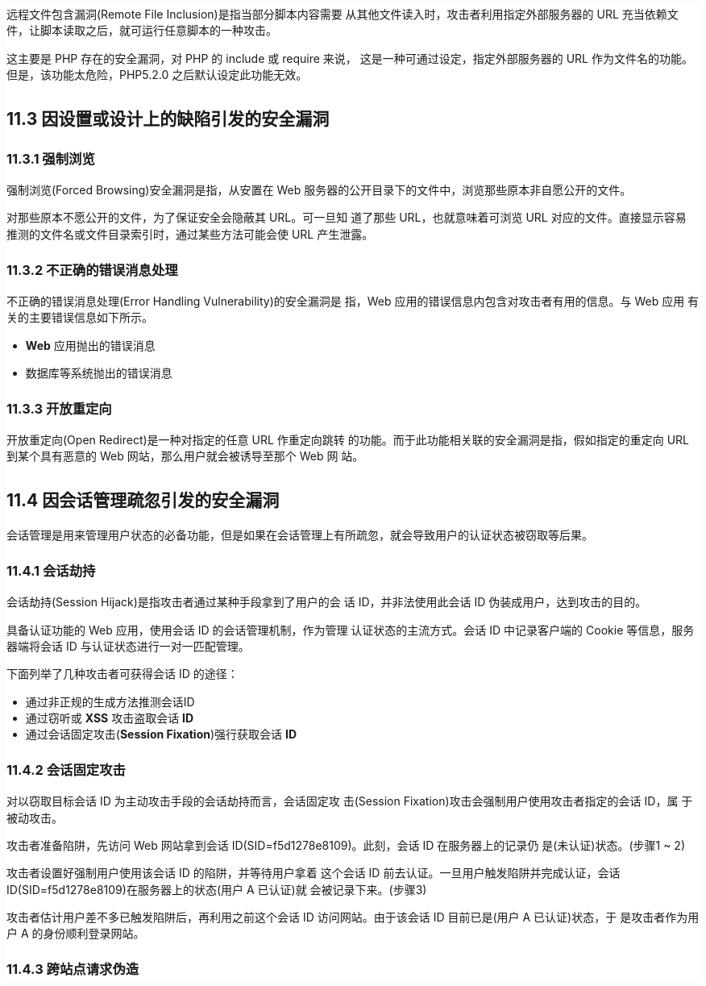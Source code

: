 远程文件包含漏洞(Remote File Inclusion)是指当部分脚本内容需要 从其他文件读入时，攻击者利用指定外部服务器的 URL 充当依赖文 件，让脚本读取之后，就可运行任意脚本的一种攻击。

这主要是 PHP 存在的安全漏洞，对 PHP 的 include 或 require 来说， 这是一种可通过设定，指定外部服务器的 URL 作为文件名的功能。 但是，该功能太危险，PHP5.2.0 之后默认设定此功能无效。

## 11.3 因设置或设计上的缺陷引发的安全漏洞

### 11.3.1 强制浏览

强制浏览(Forced Browsing)安全漏洞是指，从安置在 Web 服务器的公开目录下的文件中，浏览那些原本非自愿公开的文件。

对那些原本不愿公开的文件，为了保证安全会隐蔽其 URL。可一旦知 道了那些 URL，也就意味着可浏览 URL 对应的文件。直接显示容易 推测的文件名或文件目录索引时，通过某些方法可能会使 URL 产生泄露。

### 11.3.2 不正确的错误消息处理

不正确的错误消息处理(Error Handling Vulnerability)的安全漏洞是 指，Web 应用的错误信息内包含对攻击者有用的信息。与 Web 应用 有关的主要错误信息如下所示。

* **Web** 应用抛出的错误消息

* 数据库等系统抛出的错误消息

### 11.3.3 开放重定向

开放重定向(Open Redirect)是一种对指定的任意 URL 作重定向跳转 的功能。而于此功能相关联的安全漏洞是指，假如指定的重定向 URL 到某个具有恶意的 Web 网站，那么用户就会被诱导至那个 Web 网 站。

## 11.4 因会话管理疏忽引发的安全漏洞

会话管理是用来管理用户状态的必备功能，但是如果在会话管理上有所疏忽，就会导致用户的认证状态被窃取等后果。

### 11.4.1 会话劫持

会话劫持(Session Hijack)是指攻击者通过某种手段拿到了用户的会 话 ID，并非法使用此会话 ID 伪装成用户，达到攻击的目的。

具备认证功能的 Web 应用，使用会话 ID 的会话管理机制，作为管理 认证状态的主流方式。会话 ID 中记录客户端的 Cookie 等信息，服务 器端将会话 ID 与认证状态进行一对一匹配管理。

下面列举了几种攻击者可获得会话 ID 的途径：

* 通过非正规的生成方法推测会话ID
* 通过窃听或 **XSS** 攻击盗取会话 **ID**
* 通过会话固定攻击(**Session Fixation**)强行获取会话 **ID**

### 11.4.2 会话固定攻击

对以窃取目标会话 ID 为主动攻击手段的会话劫持而言，会话固定攻 击(Session Fixation)攻击会强制用户使用攻击者指定的会话 ID，属 于被动攻击。

攻击者准备陷阱，先访问 Web 网站拿到会话 ID(SID=f5d1278e8109)。此刻，会话 ID 在服务器上的记录仍 是(未认证)状态。(步骤1 ~ 2)

攻击者设置好强制用户使用该会话 ID 的陷阱，并等待用户拿着 这个会话 ID 前去认证。一旦用户触发陷阱并完成认证，会话 ID(SID=f5d1278e8109)在服务器上的状态(用户 A 已认证)就 会被记录下来。(步骤3)

攻击者估计用户差不多已触发陷阱后，再利用之前这个会话 ID 访问网站。由于该会话 ID 目前已是(用户 A 已认证)状态，于 是攻击者作为用户 A 的身份顺利登录网站。

### 11.4.3 跨站点请求伪造
